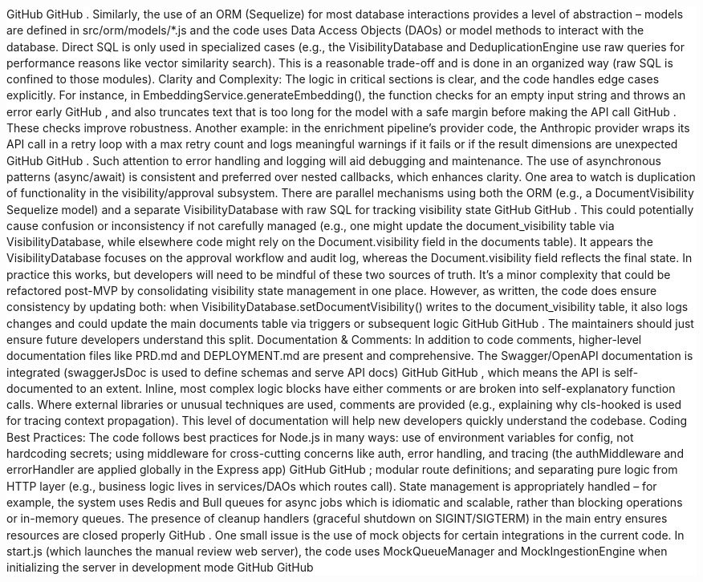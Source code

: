 GitHub
GitHub
. Similarly, the use of an ORM (Sequelize) for most database interactions provides a level of abstraction – models are defined in src/orm/models/*.js and the code uses Data Access Objects (DAOs) or model methods to interact with the database. Direct SQL is only used in specialized cases (e.g., the VisibilityDatabase and DeduplicationEngine use raw queries for performance reasons like vector similarity search). This is a reasonable trade-off and is done in an organized way (raw SQL is confined to those modules). Clarity and Complexity: The logic in critical sections is clear, and the code handles edge cases explicitly. For instance, in EmbeddingService.generateEmbedding(), the function checks for an empty input string and throws an error early
GitHub
, and also truncates text that is too long for the model with a safe margin before making the API call
GitHub
. These checks improve robustness. Another example: in the enrichment pipeline’s provider code, the Anthropic provider wraps its API call in a retry loop with a max retry count and logs meaningful warnings if it fails or if the result dimensions are unexpected
GitHub
GitHub
. Such attention to error handling and logging will aid debugging and maintenance. The use of asynchronous patterns (async/await) is consistent and preferred over nested callbacks, which enhances clarity. One area to watch is duplication of functionality in the visibility/approval subsystem. There are parallel mechanisms using both the ORM (e.g., a DocumentVisibility Sequelize model) and a separate VisibilityDatabase with raw SQL for tracking visibility state
GitHub
GitHub
. This could potentially cause confusion or inconsistency if not carefully managed (e.g., one might update the document_visibility table via VisibilityDatabase, while elsewhere code might rely on the Document.visibility field in the documents table). It appears the VisibilityDatabase focuses on the approval workflow and audit log, whereas the Document.visibility field reflects the final state. In practice this works, but developers will need to be mindful of these two sources of truth. It’s a minor complexity that could be refactored post-MVP by consolidating visibility state management in one place. However, as written, the code does ensure consistency by updating both: when VisibilityDatabase.setDocumentVisibility() writes to the document_visibility table, it also logs changes and could update the main documents table via triggers or subsequent logic
GitHub
GitHub
. The maintainers should just ensure future developers understand this split. Documentation & Comments: In addition to code comments, higher-level documentation files like PRD.md and DEPLOYMENT.md are present and comprehensive. The Swagger/OpenAPI documentation is integrated (swaggerJsDoc is used to define schemas and serve API docs)
GitHub
GitHub
, which means the API is self-documented to an extent. Inline, most complex logic blocks have either comments or are broken into self-explanatory function calls. Where external libraries or unusual techniques are used, comments are provided (e.g., explaining why cls-hooked is used for tracing context propagation). This level of documentation will help new developers quickly understand the codebase. Coding Best Practices: The code follows best practices for Node.js in many ways: use of environment variables for config, not hardcoding secrets; using middleware for cross-cutting concerns like auth, error handling, and tracing (the authMiddleware and errorHandler are applied globally in the Express app)
GitHub
GitHub
; modular route definitions; and separating pure logic from HTTP layer (e.g., business logic lives in services/DAOs which routes call). State management is appropriately handled – for example, the system uses Redis and Bull queues for async jobs which is idiomatic and scalable, rather than blocking operations or in-memory queues. The presence of cleanup handlers (graceful shutdown on SIGINT/SIGTERM) in the main entry ensures resources are closed properly
GitHub
. One small issue is the use of mock objects for certain integrations in the current code. In start.js (which launches the manual review web server), the code uses MockQueueManager and MockIngestionEngine when initializing the server in development mode
GitHub
GitHub